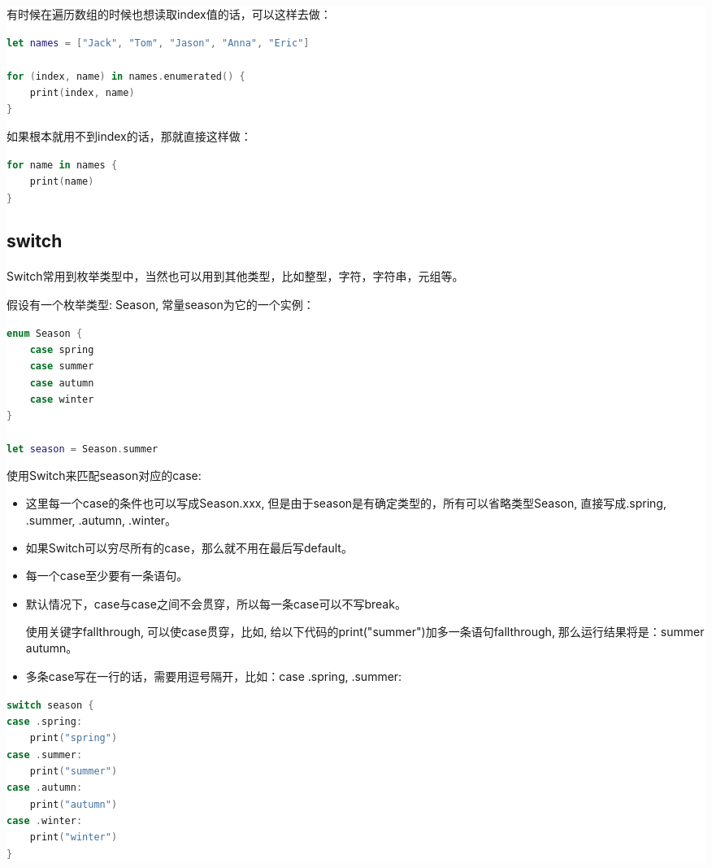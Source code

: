 有时候在遍历数组的时候也想读取index值的话，可以这样去做：

```swift
let names = ["Jack", "Tom", "Jason", "Anna", "Eric"]

for (index, name) in names.enumerated() {
    print(index, name)
}
```

如果根本就用不到index的话，那就直接这样做：

```swift
for name in names {
    print(name)
}
```



## switch

Switch常用到枚举类型中，当然也可以用到其他类型，比如整型，字符，字符串，元组等。

假设有一个枚举类型: Season, 常量season为它的一个实例：

```swift
enum Season {
    case spring
    case summer
    case autumn
    case winter
}

let season = Season.summer
```

使用Switch来匹配season对应的case:

- 这里每一个case的条件也可以写成Season.xxx, 但是由于season是有确定类型的，所有可以省略类型Season, 直接写成.spring, .summer, .autumn, .winter。

- 如果Switch可以穷尽所有的case，那么就不用在最后写default。

- 每一个case至少要有一条语句。

- 默认情况下，case与case之间不会贯穿，所以每一条case可以不写break。

  使用关键字fallthrough, 可以使case贯穿，比如, 给以下代码的print("summer")加多一条语句fallthrough, 那么运行结果将是：summer autumn。

- 多条case写在一行的话，需要用逗号隔开，比如：case .spring, .summer:

```swift
switch season {
case .spring:
    print("spring")
case .summer:
    print("summer")
case .autumn:
    print("autumn")
case .winter:
    print("winter")
}
```
